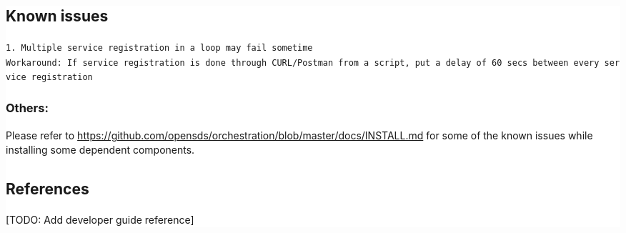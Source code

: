 ## Known issues  

    1. Multiple service registration in a loop may fail sometime
    Workaround: If service registration is done through CURL/Postman from a script, put a delay of 60 secs between every service registration

### Others:  

Please refer to https://github.com/opensds/orchestration/blob/master/docs/INSTALL.md for some of the known issues while installing some dependent components.

## References
[TODO: Add developer guide reference]

